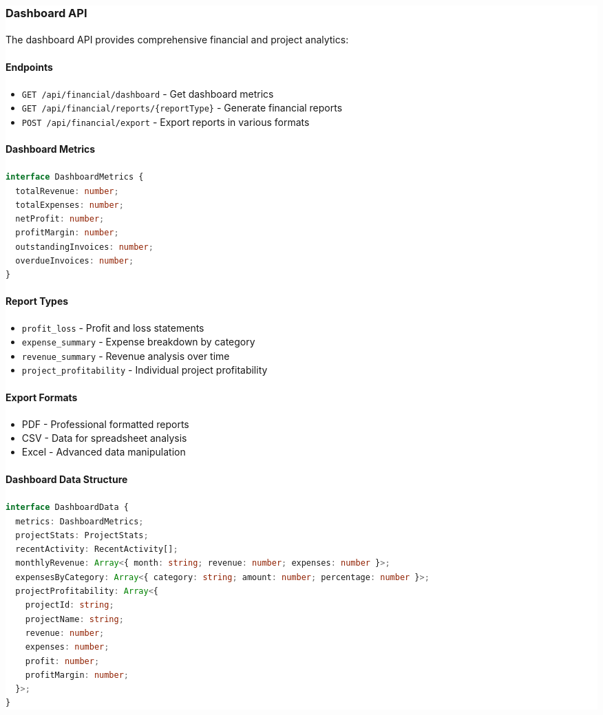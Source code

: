 ### Dashboard API

The dashboard API provides comprehensive financial and project analytics:

#### Endpoints

- `GET /api/financial/dashboard` - Get dashboard metrics
- `GET /api/financial/reports/{reportType}` - Generate financial reports
- `POST /api/financial/export` - Export reports in various formats

#### Dashboard Metrics

```typescript
interface DashboardMetrics {
  totalRevenue: number;
  totalExpenses: number;
  netProfit: number;
  profitMargin: number;
  outstandingInvoices: number;
  overdueInvoices: number;
}
```

#### Report Types

- `profit_loss` - Profit and loss statements
- `expense_summary` - Expense breakdown by category
- `revenue_summary` - Revenue analysis over time
- `project_profitability` - Individual project profitability

#### Export Formats

- PDF - Professional formatted reports
- CSV - Data for spreadsheet analysis
- Excel - Advanced data manipulation

#### Dashboard Data Structure

```typescript
interface DashboardData {
  metrics: DashboardMetrics;
  projectStats: ProjectStats;
  recentActivity: RecentActivity[];
  monthlyRevenue: Array<{ month: string; revenue: number; expenses: number }>;
  expensesByCategory: Array<{ category: string; amount: number; percentage: number }>;
  projectProfitability: Array<{
    projectId: string;
    projectName: string;
    revenue: number;
    expenses: number;
    profit: number;
    profitMargin: number;
  }>;
}
```
